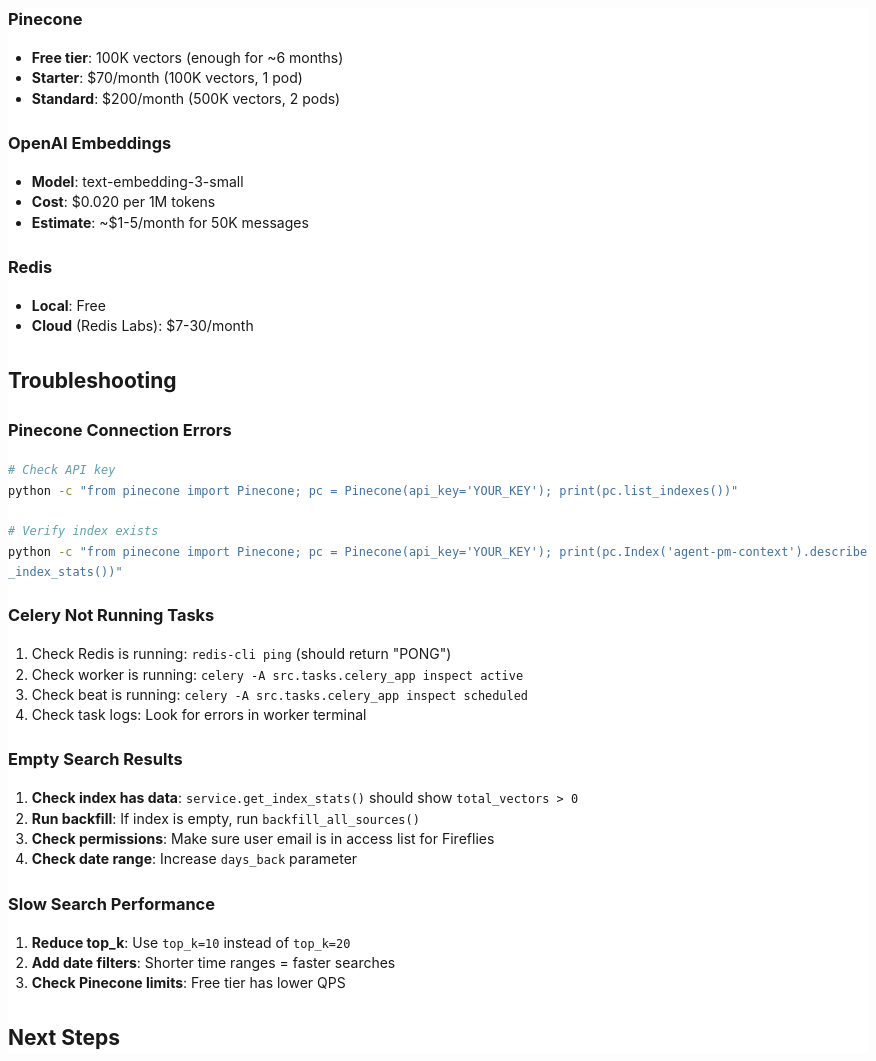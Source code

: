 ### Pinecone
- **Free tier**: 100K vectors (enough for ~6 months)
- **Starter**: $70/month (100K vectors, 1 pod)
- **Standard**: $200/month (500K vectors, 2 pods)

### OpenAI Embeddings
- **Model**: text-embedding-3-small
- **Cost**: $0.020 per 1M tokens
- **Estimate**: ~$1-5/month for 50K messages

### Redis
- **Local**: Free
- **Cloud** (Redis Labs): $7-30/month

## Troubleshooting

### Pinecone Connection Errors

```bash
# Check API key
python -c "from pinecone import Pinecone; pc = Pinecone(api_key='YOUR_KEY'); print(pc.list_indexes())"

# Verify index exists
python -c "from pinecone import Pinecone; pc = Pinecone(api_key='YOUR_KEY'); print(pc.Index('agent-pm-context').describe_index_stats())"
```

### Celery Not Running Tasks

1. Check Redis is running: `redis-cli ping` (should return "PONG")
2. Check worker is running: `celery -A src.tasks.celery_app inspect active`
3. Check beat is running: `celery -A src.tasks.celery_app inspect scheduled`
4. Check task logs: Look for errors in worker terminal

### Empty Search Results

1. **Check index has data**: `service.get_index_stats()` should show `total_vectors > 0`
2. **Run backfill**: If index is empty, run `backfill_all_sources()`
3. **Check permissions**: Make sure user email is in access list for Fireflies
4. **Check date range**: Increase `days_back` parameter

### Slow Search Performance

1. **Reduce top_k**: Use `top_k=10` instead of `top_k=20`
2. **Add date filters**: Shorter time ranges = faster searches
3. **Check Pinecone limits**: Free tier has lower QPS

## Next Steps
